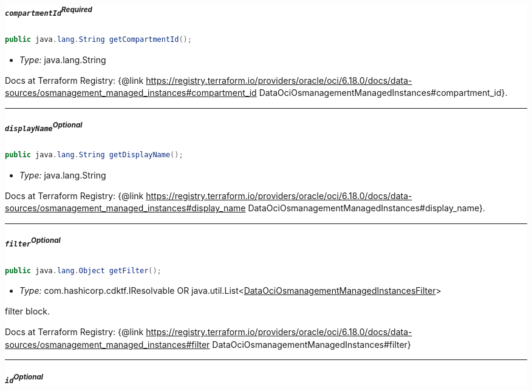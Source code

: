 
##### `compartmentId`<sup>Required</sup> <a name="compartmentId" id="rhizo-co-terraform-provider-oci.dataOciOsmanagementManagedInstances.DataOciOsmanagementManagedInstancesConfig.property.compartmentId"></a>

```java
public java.lang.String getCompartmentId();
```

- *Type:* java.lang.String

Docs at Terraform Registry: {@link https://registry.terraform.io/providers/oracle/oci/6.18.0/docs/data-sources/osmanagement_managed_instances#compartment_id DataOciOsmanagementManagedInstances#compartment_id}.

---

##### `displayName`<sup>Optional</sup> <a name="displayName" id="rhizo-co-terraform-provider-oci.dataOciOsmanagementManagedInstances.DataOciOsmanagementManagedInstancesConfig.property.displayName"></a>

```java
public java.lang.String getDisplayName();
```

- *Type:* java.lang.String

Docs at Terraform Registry: {@link https://registry.terraform.io/providers/oracle/oci/6.18.0/docs/data-sources/osmanagement_managed_instances#display_name DataOciOsmanagementManagedInstances#display_name}.

---

##### `filter`<sup>Optional</sup> <a name="filter" id="rhizo-co-terraform-provider-oci.dataOciOsmanagementManagedInstances.DataOciOsmanagementManagedInstancesConfig.property.filter"></a>

```java
public java.lang.Object getFilter();
```

- *Type:* com.hashicorp.cdktf.IResolvable OR java.util.List<<a href="#rhizo-co-terraform-provider-oci.dataOciOsmanagementManagedInstances.DataOciOsmanagementManagedInstancesFilter">DataOciOsmanagementManagedInstancesFilter</a>>

filter block.

Docs at Terraform Registry: {@link https://registry.terraform.io/providers/oracle/oci/6.18.0/docs/data-sources/osmanagement_managed_instances#filter DataOciOsmanagementManagedInstances#filter}

---

##### `id`<sup>Optional</sup> <a name="id" id="rhizo-co-terraform-provider-oci.dataOciOsmanagementManagedInstances.DataOciOsmanagementManagedInstancesConfig.property.id"></a>

